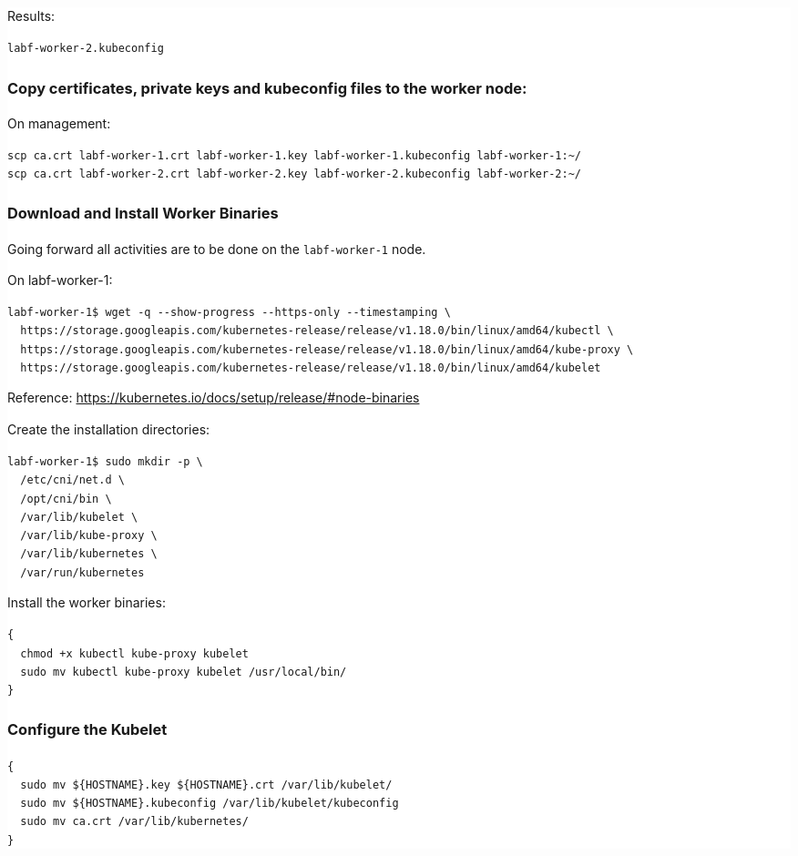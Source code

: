 Results:

```
labf-worker-2.kubeconfig
```

### Copy certificates, private keys and kubeconfig files to the worker node:
On management:
```
scp ca.crt labf-worker-1.crt labf-worker-1.key labf-worker-1.kubeconfig labf-worker-1:~/
scp ca.crt labf-worker-2.crt labf-worker-2.key labf-worker-2.kubeconfig labf-worker-2:~/
```

### Download and Install Worker Binaries

Going forward all activities are to be done on the `labf-worker-1` node.

On labf-worker-1:
```
labf-worker-1$ wget -q --show-progress --https-only --timestamping \
  https://storage.googleapis.com/kubernetes-release/release/v1.18.0/bin/linux/amd64/kubectl \
  https://storage.googleapis.com/kubernetes-release/release/v1.18.0/bin/linux/amd64/kube-proxy \
  https://storage.googleapis.com/kubernetes-release/release/v1.18.0/bin/linux/amd64/kubelet
```

Reference: https://kubernetes.io/docs/setup/release/#node-binaries

Create the installation directories:

```
labf-worker-1$ sudo mkdir -p \
  /etc/cni/net.d \
  /opt/cni/bin \
  /var/lib/kubelet \
  /var/lib/kube-proxy \
  /var/lib/kubernetes \
  /var/run/kubernetes
```

Install the worker binaries:

```
{
  chmod +x kubectl kube-proxy kubelet
  sudo mv kubectl kube-proxy kubelet /usr/local/bin/
}
```

### Configure the Kubelet

```
{
  sudo mv ${HOSTNAME}.key ${HOSTNAME}.crt /var/lib/kubelet/
  sudo mv ${HOSTNAME}.kubeconfig /var/lib/kubelet/kubeconfig
  sudo mv ca.crt /var/lib/kubernetes/
}
```
